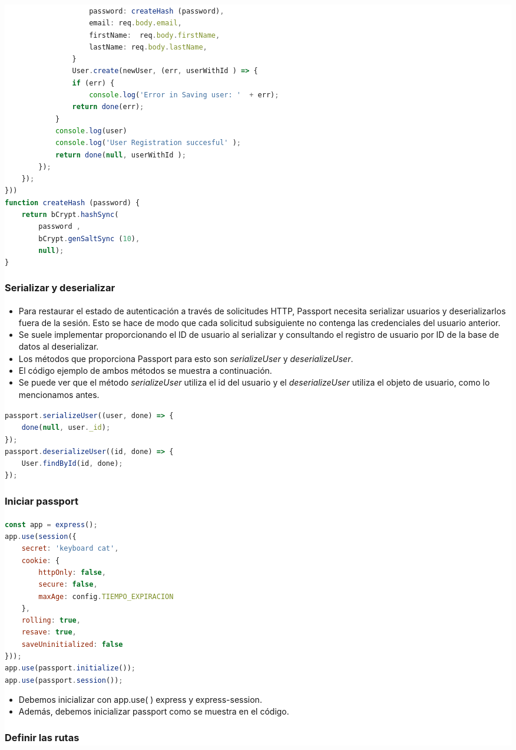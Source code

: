 ```JavaScript
                    password: createHash (password),
                    email: req.body.email,
                    firstName:  req.body.firstName,
                    lastName: req.body.lastName,
                }
                User.create(newUser, (err, userWithId ) => {
                if (err) {
                    console.log('Error in Saving user: '  + err);
                return done(err);
            }
            console.log(user)
            console.log('User Registration succesful' );
            return done(null, userWithId );
        });
    });
}))
function createHash (password) {
    return bCrypt.hashSync(
        password ,
        bCrypt.genSaltSync (10),
        null);
}
```
### Serializar y deserializar
* Para restaurar el estado de autenticación a través de solicitudes HTTP, Passport necesita serializar usuarios y deserializarlos fuera de la sesión. Esto se hace de modo que cada solicitud subsiguiente no contenga las credenciales del usuario anterior.
* Se suele implementar proporcionando el ID de usuario al serializar y consultando el registro de usuario por ID de la base de datos al deserializar.
* Los métodos que proporciona Passport para esto son *serializeUser* y *deserializeUser*.
* El código ejemplo de ambos métodos se muestra a continuación.
* Se puede ver que el método *serializeUser* utiliza el id del usuario y el *deserializeUser* utiliza el objeto de usuario, como lo mencionamos antes.
```JavaScript
passport.serializeUser((user, done) => {
    done(null, user._id);
});
passport.deserializeUser((id, done) => {
    User.findById(id, done);
});
```
### Iniciar passport
```JavaScript
const app = express();
app.use(session({
    secret: 'keyboard cat',
    cookie: {
        httpOnly: false,
        secure: false,
        maxAge: config.TIEMPO_EXPIRACION
    },
    rolling: true,
    resave: true,
    saveUninitialized: false
}));
app.use(passport.initialize());
app.use(passport.session());
```
* Debemos inicializar con app.use( ) express y express-session.
* Además, debemos inicializar passport como se muestra en el código.
### Definir las rutas